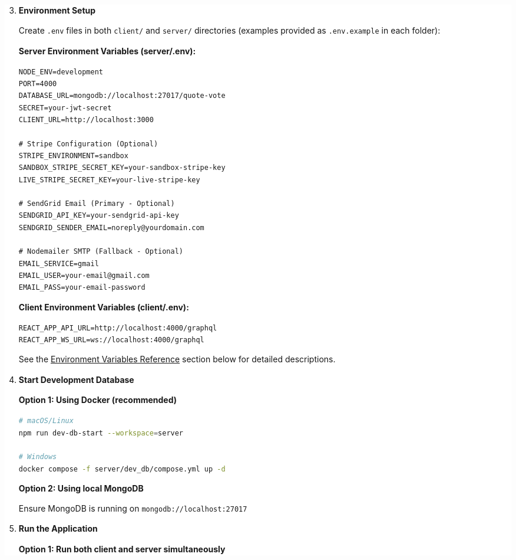 3. **Environment Setup**

   Create `.env` files in both `client/` and `server/` directories (examples provided as `.env.example` in each folder):

   **Server Environment Variables (server/.env):**

   ```env
   NODE_ENV=development
   PORT=4000
   DATABASE_URL=mongodb://localhost:27017/quote-vote
   SECRET=your-jwt-secret
   CLIENT_URL=http://localhost:3000

   # Stripe Configuration (Optional)
   STRIPE_ENVIRONMENT=sandbox
   SANDBOX_STRIPE_SECRET_KEY=your-sandbox-stripe-key
   LIVE_STRIPE_SECRET_KEY=your-live-stripe-key

   # SendGrid Email (Primary - Optional)
   SENDGRID_API_KEY=your-sendgrid-api-key
   SENDGRID_SENDER_EMAIL=noreply@yourdomain.com

   # Nodemailer SMTP (Fallback - Optional)
   EMAIL_SERVICE=gmail
   EMAIL_USER=your-email@gmail.com
   EMAIL_PASS=your-email-password
   ```

   **Client Environment Variables (client/.env):**

   ```env
   REACT_APP_API_URL=http://localhost:4000/graphql
   REACT_APP_WS_URL=ws://localhost:4000/graphql
   ```

   See the [Environment Variables Reference](#-environment-variables-reference) section below for detailed descriptions.

4. **Start Development Database**

   **Option 1: Using Docker (recommended)**
   ```bash
   # macOS/Linux
   npm run dev-db-start --workspace=server

   # Windows
   docker compose -f server/dev_db/compose.yml up -d
   ```

   **Option 2: Using local MongoDB**

   Ensure MongoDB is running on `mongodb://localhost:27017`

5. **Run the Application**

   **Option 1: Run both client and server simultaneously**
